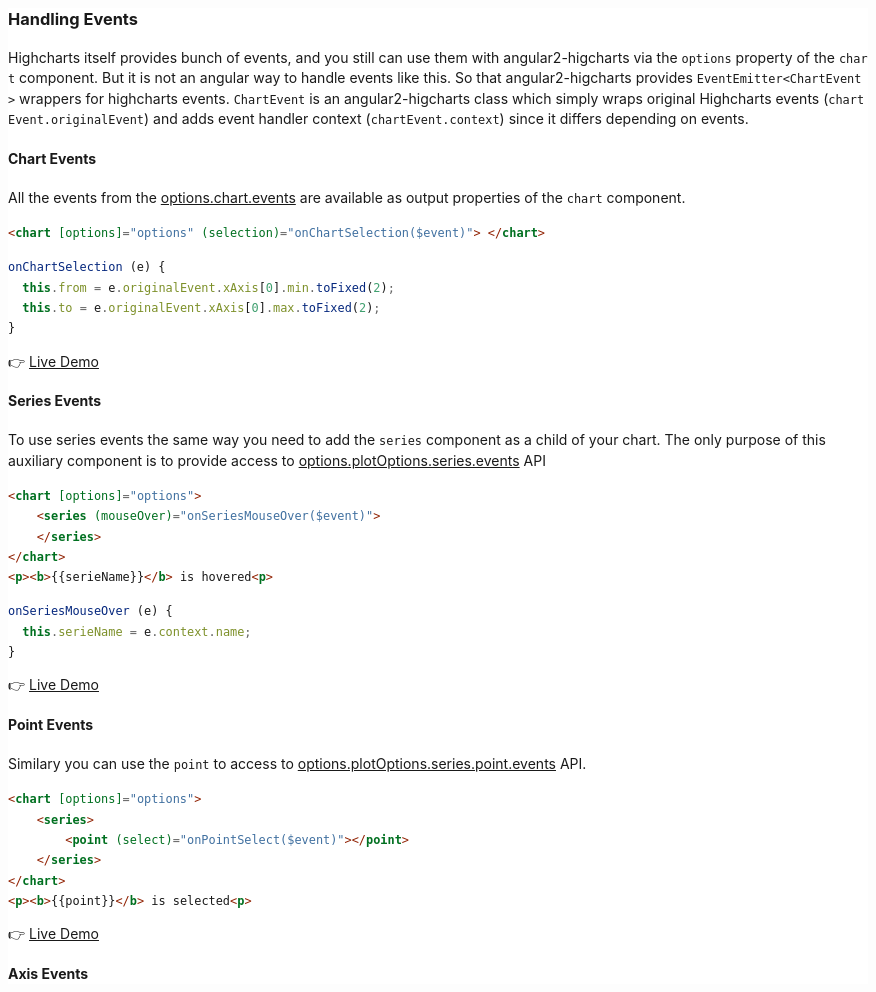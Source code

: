 ### Handling Events
Highcharts itself provides bunch of events, and you still can use them with angular2-higcharts via the `options` property of the `chart` component. But it is not an angular way to handle events like this. So that angular2-higcharts provides `EventEmitter<ChartEvent>` wrappers for highcharts events. `ChartEvent` is an angular2-higcharts class which simply wraps original Highcharts events (`chartEvent.originalEvent`) and adds event handler context (`chartEvent.context`) since it differs depending on events.

#### Chart Events 

All the events from the [options.chart.events](http://api.highcharts.com/highcharts#chart.events) are available as output properties of the `chart` component.

```HTML
<chart [options]="options" (selection)="onChartSelection($event)"> </chart>
```
```TypeScript
onChartSelection (e) {
  this.from = e.originalEvent.xAxis[0].min.toFixed(2);
  this.to = e.originalEvent.xAxis[0].max.toFixed(2);
}
```
👉 [Live Demo](http://plnkr.co/edit/vdgKVJOymMYhiyqZrPma?p=preview)

#### Series Events 

To use series events the same way you need to add the `series` component as a child of your chart. The only purpose of this auxiliary component is to provide access to [options.plotOptions.series.events](http://api.highcharts.com/highcharts#plotOptions.series.events) API

```HTML
<chart [options]="options">
    <series (mouseOver)="onSeriesMouseOver($event)">
    </series>
</chart>
<p><b>{{serieName}}</b> is hovered<p>
```
```TypeScript
onSeriesMouseOver (e) {
  this.serieName = e.context.name;
}
```
👉 [Live Demo](http://plnkr.co/edit/GkaJlk2UJjbTwsPyGXGC?p=preview)
#### Point Events 

Similary you can use the `point` to access to [options.plotOptions.series.point.events](http://api.highcharts.com/highcharts#plotOptions.series.point.events) API.
```HTML
<chart [options]="options">
    <series>
        <point (select)="onPointSelect($event)"></point>
    </series>
</chart>
<p><b>{{point}}</b> is selected<p>
```
👉 [Live Demo](http://plnkr.co/edit/TpKoJ60n4vyIDWxHNUkg?p=preview)
#### Axis Events 
